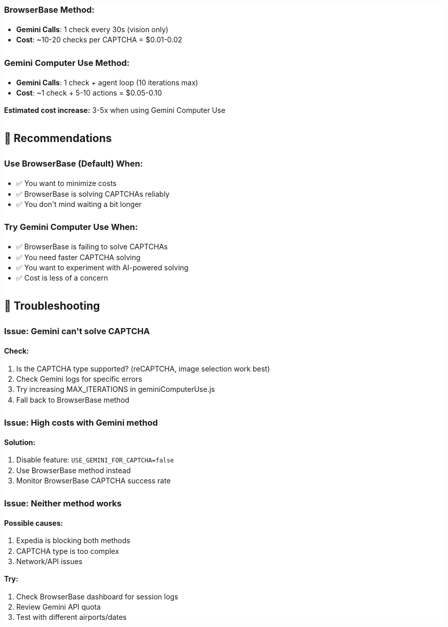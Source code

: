 ### **BrowserBase Method:**
- **Gemini Calls**: 1 check every 30s (vision only)
- **Cost**: ~10-20 checks per CAPTCHA = $0.01-0.02

### **Gemini Computer Use Method:**
- **Gemini Calls**: 1 check + agent loop (10 iterations max)
- **Cost**: ~1 check + 5-10 actions = $0.05-0.10

**Estimated cost increase:** 3-5x when using Gemini Computer Use

## 🎯 Recommendations

### **Use BrowserBase (Default) When:**
- ✅ You want to minimize costs
- ✅ BrowserBase is solving CAPTCHAs reliably
- ✅ You don't mind waiting a bit longer

### **Try Gemini Computer Use When:**
- ✅ BrowserBase is failing to solve CAPTCHAs
- ✅ You need faster CAPTCHA solving
- ✅ You want to experiment with AI-powered solving
- ✅ Cost is less of a concern

## 🐛 Troubleshooting

### **Issue: Gemini can't solve CAPTCHA**

**Check:**
1. Is the CAPTCHA type supported? (reCAPTCHA, image selection work best)
2. Check Gemini logs for specific errors
3. Try increasing MAX_ITERATIONS in geminiComputerUse.js
4. Fall back to BrowserBase method

### **Issue: High costs with Gemini method**

**Solution:**
1. Disable feature: `USE_GEMINI_FOR_CAPTCHA=false`
2. Use BrowserBase method instead
3. Monitor BrowserBase CAPTCHA success rate

### **Issue: Neither method works**

**Possible causes:**
1. Expedia is blocking both methods
2. CAPTCHA type is too complex
3. Network/API issues

**Try:**
1. Check BrowserBase dashboard for session logs
2. Review Gemini API quota
3. Test with different airports/dates
